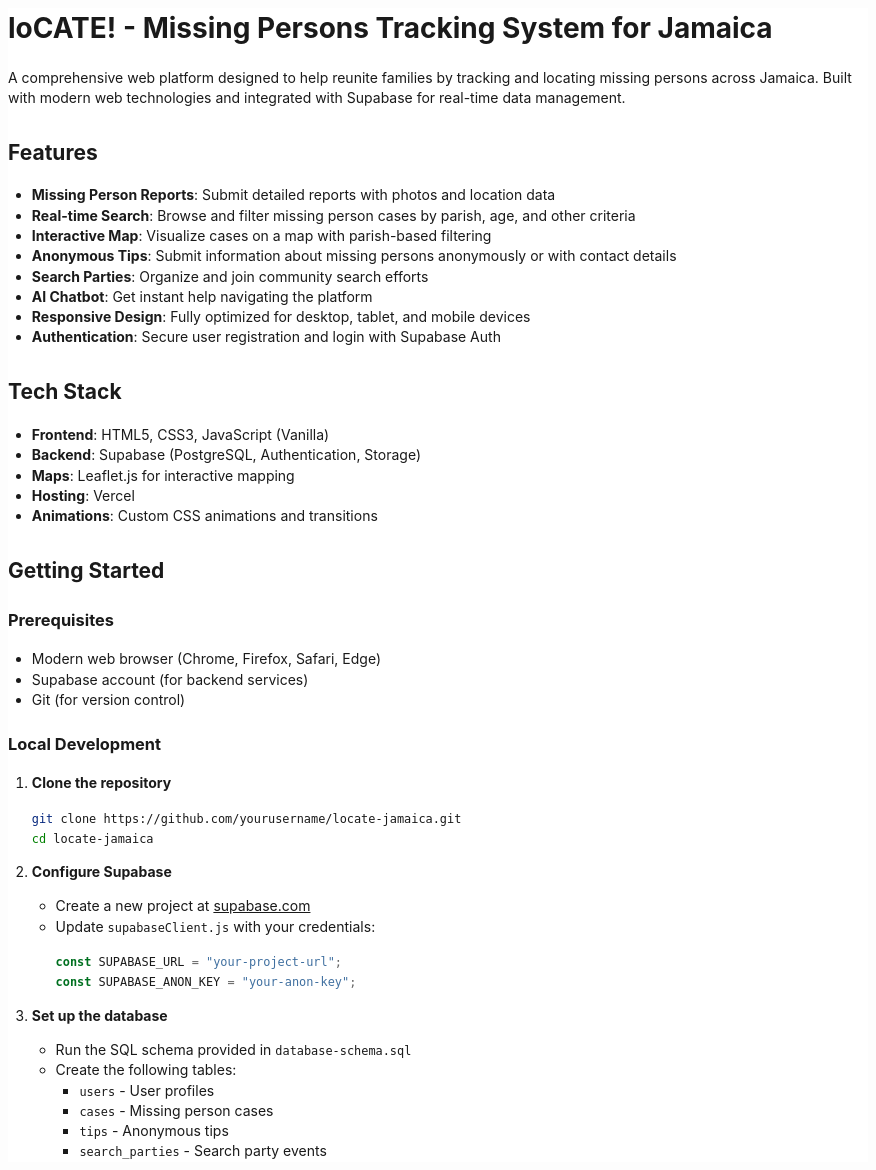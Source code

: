 # loCATE! - Missing Persons Tracking System for Jamaica

A comprehensive web platform designed to help reunite families by tracking and locating missing persons across Jamaica. Built with modern web technologies and integrated with Supabase for real-time data management.

## Features

- **Missing Person Reports**: Submit detailed reports with photos and location data
- **Real-time Search**: Browse and filter missing person cases by parish, age, and other criteria
- **Interactive Map**: Visualize cases on a map with parish-based filtering
- **Anonymous Tips**: Submit information about missing persons anonymously or with contact details
- **Search Parties**: Organize and join community search efforts
- **AI Chatbot**: Get instant help navigating the platform
- **Responsive Design**: Fully optimized for desktop, tablet, and mobile devices
- **Authentication**: Secure user registration and login with Supabase Auth

## Tech Stack

- **Frontend**: HTML5, CSS3, JavaScript (Vanilla)
- **Backend**: Supabase (PostgreSQL, Authentication, Storage)
- **Maps**: Leaflet.js for interactive mapping
- **Hosting**: Vercel
- **Animations**: Custom CSS animations and transitions

## Getting Started

### Prerequisites

- Modern web browser (Chrome, Firefox, Safari, Edge)
- Supabase account (for backend services)
- Git (for version control)

### Local Development

1. **Clone the repository**
   ```bash
   git clone https://github.com/yourusername/locate-jamaica.git
   cd locate-jamaica
   ```

2. **Configure Supabase**
   - Create a new project at [supabase.com](https://supabase.com)
   - Update `supabaseClient.js` with your credentials:
     ```javascript
     const SUPABASE_URL = "your-project-url";
     const SUPABASE_ANON_KEY = "your-anon-key";
     ```

3. **Set up the database**
   - Run the SQL schema provided in `database-schema.sql`
   - Create the following tables:
     - `users` - User profiles
     - `cases` - Missing person cases
     - `tips` - Anonymous tips
     - `search_parties` - Search party events
